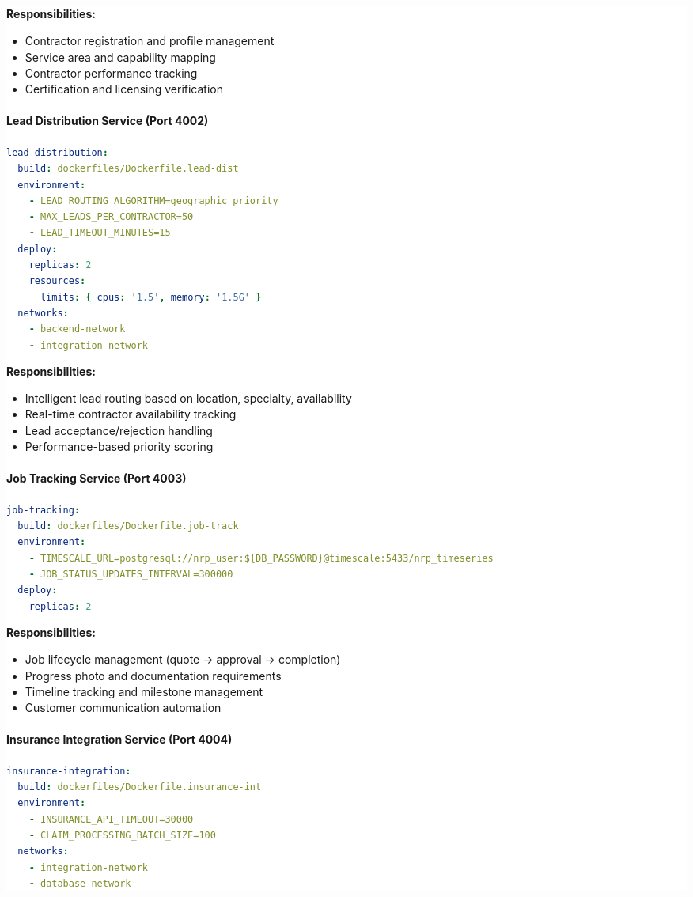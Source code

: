 **Responsibilities:**
- Contractor registration and profile management
- Service area and capability mapping
- Contractor performance tracking
- Certification and licensing verification

#### Lead Distribution Service (Port 4002)
```yaml
lead-distribution:
  build: dockerfiles/Dockerfile.lead-dist
  environment:
    - LEAD_ROUTING_ALGORITHM=geographic_priority
    - MAX_LEADS_PER_CONTRACTOR=50
    - LEAD_TIMEOUT_MINUTES=15
  deploy:
    replicas: 2
    resources:
      limits: { cpus: '1.5', memory: '1.5G' }
  networks:
    - backend-network
    - integration-network
```

**Responsibilities:**
- Intelligent lead routing based on location, specialty, availability
- Real-time contractor availability tracking
- Lead acceptance/rejection handling
- Performance-based priority scoring

#### Job Tracking Service (Port 4003)
```yaml
job-tracking:
  build: dockerfiles/Dockerfile.job-track
  environment:
    - TIMESCALE_URL=postgresql://nrp_user:${DB_PASSWORD}@timescale:5433/nrp_timeseries
    - JOB_STATUS_UPDATES_INTERVAL=300000
  deploy:
    replicas: 2
```

**Responsibilities:**
- Job lifecycle management (quote → approval → completion)
- Progress photo and documentation requirements
- Timeline tracking and milestone management
- Customer communication automation

#### Insurance Integration Service (Port 4004)
```yaml
insurance-integration:
  build: dockerfiles/Dockerfile.insurance-int
  environment:
    - INSURANCE_API_TIMEOUT=30000
    - CLAIM_PROCESSING_BATCH_SIZE=100
  networks:
    - integration-network
    - database-network
```
